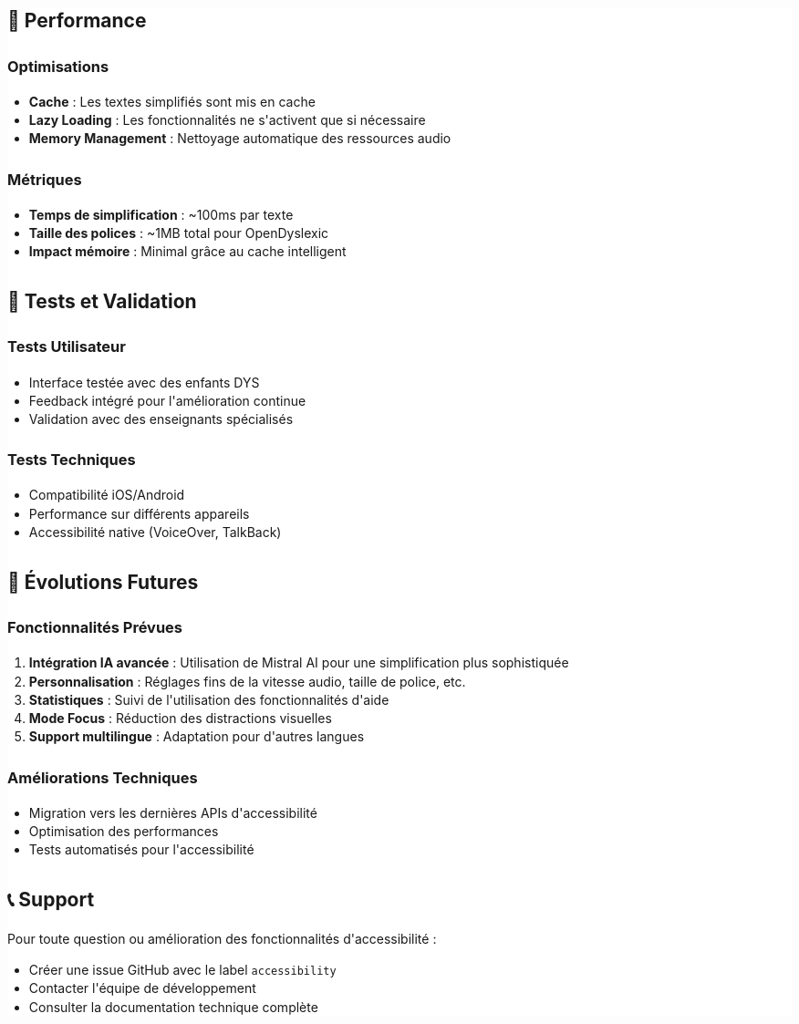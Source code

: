 ## 🚀 Performance

### Optimisations
- **Cache** : Les textes simplifiés sont mis en cache
- **Lazy Loading** : Les fonctionnalités ne s'activent que si nécessaire
- **Memory Management** : Nettoyage automatique des ressources audio

### Métriques
- **Temps de simplification** : ~100ms par texte
- **Taille des polices** : ~1MB total pour OpenDyslexic
- **Impact mémoire** : Minimal grâce au cache intelligent

## 🧪 Tests et Validation

### Tests Utilisateur
- Interface testée avec des enfants DYS
- Feedback intégré pour l'amélioration continue
- Validation avec des enseignants spécialisés

### Tests Techniques
- Compatibilité iOS/Android
- Performance sur différents appareils
- Accessibilité native (VoiceOver, TalkBack)

## 🔮 Évolutions Futures

### Fonctionnalités Prévues
1. **Intégration IA avancée** : Utilisation de Mistral AI pour une simplification plus sophistiquée
2. **Personnalisation** : Réglages fins de la vitesse audio, taille de police, etc.
3. **Statistiques** : Suivi de l'utilisation des fonctionnalités d'aide
4. **Mode Focus** : Réduction des distractions visuelles
5. **Support multilingue** : Adaptation pour d'autres langues

### Améliorations Techniques
- Migration vers les dernières APIs d'accessibilité
- Optimisation des performances
- Tests automatisés pour l'accessibilité

## 📞 Support

Pour toute question ou amélioration des fonctionnalités d'accessibilité :
- Créer une issue GitHub avec le label `accessibility`
- Contacter l'équipe de développement
- Consulter la documentation technique complète